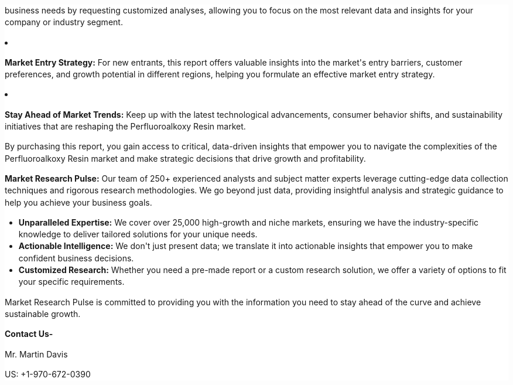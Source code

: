 business needs by requesting customized analyses, allowing you to focus on the most relevant data and insights for your company or industry segment.</p></li><li><p><strong>Market Entry Strategy:</strong> For new entrants, this report offers valuable insights into the market's entry barriers, customer preferences, and growth potential in different regions, helping you formulate an effective market entry strategy.</p></li><li><p><strong>Stay Ahead of Market Trends:</strong> Keep up with the latest technological advancements, consumer behavior shifts, and sustainability initiatives that are reshaping the Perfluoroalkoxy Resin market.</p></li></ol><p>By purchasing this report, you gain access to critical, data-driven insights that empower you to navigate the complexities of the Perfluoroalkoxy Resin market and make strategic decisions that drive growth and profitability.</p><p><strong>Market Research Pulse:</strong>&nbsp;Our team of 250+ experienced analysts and subject matter experts leverage cutting-edge data collection techniques and rigorous research methodologies. We go beyond just data, providing insightful analysis and strategic guidance to help you achieve your business goals.</p><ul><li><strong>Unparalleled Expertise:</strong>&nbsp;We cover over 25,000 high-growth and niche markets, ensuring we have the industry-specific knowledge to deliver tailored solutions for your unique needs.</li><li><strong>Actionable Intelligence:</strong>&nbsp;We don't just present data; we translate it into actionable insights that empower you to make confident business decisions.</li><li><strong>Customized Research:</strong>&nbsp;Whether you need a pre-made report or a custom research solution, we offer a variety of options to fit your specific requirements.</li></ul><p>Market Research Pulse is committed to providing you with the information you need to stay ahead of the curve and achieve sustainable growth.</p><p><strong>Contact Us-</strong></p><p>Mr. Martin Davis</p><p>US: +1-970-672-0390</p>
